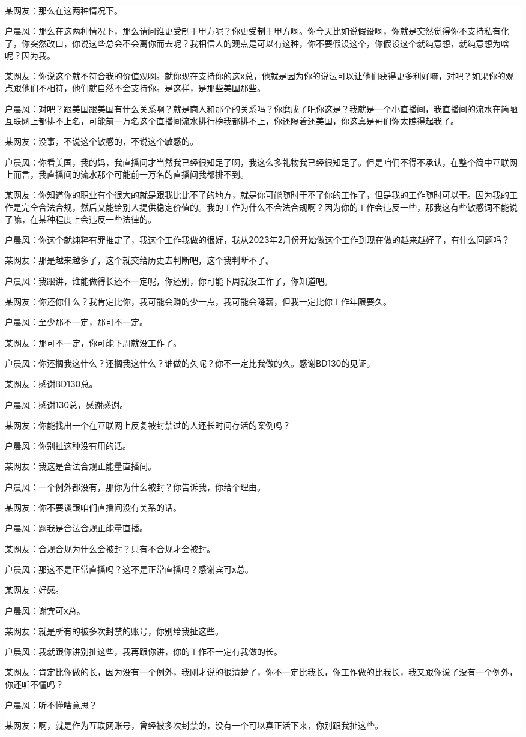 某网友：那么在这两种情况下。

户晨风：那么在这两种情况下，那么请问谁更受制于甲方呢？你更受制于甲方啊。你今天比如说假设啊，你就是突然觉得你不支持私有化了，你突然改口，你说这些总会不会离你而去呢？我相信人的观点是可以有这种，你不要假设这个，你假设这个就纯意想，就纯意想为啥呢？因为我。

某网友：你说这个就不符合我的价值观啊。就你现在支持你的这x总，他就是因为你的说法可以让他们获得更多利好嘛，对吧？如果你的观点跟他们不相符，他们就自然不会支持你。是这样，是那些美国那些。

户晨风：对吧？跟美国跟美国有什么关系啊？就是商人和那个的关系吗？你磨成了吧你这是？我就是一个小直播间，我直播间的流水在简陋互联网上都排不上名，可能前一万名这个直播间流水排行榜我都排不上，你还隔着还美国，你这真是哥们你太瞧得起我了。

某网友：没事，不说这个敏感的，不说这个敏感的。

户晨风：你看美国，我的妈，我直播间才当然我已经很知足了啊，我这么多礼物我已经很知足了。但是咱们不得不承认，在整个简中互联网上而言，我直播间的流水那个可能前一万名的直播间我都排不到。

某网友：你知道你的职业有个很大的就是跟我比比不了的地方，就是你可能随时干不了你的工作了，但是我的工作随时可以干。因为我的工作是完全合法合规，然后又能给别人提供稳定价值的。我的工作为什么不合法合规啊？因为你的工作会违反一些，那我这有些敏感词不能说了嘛，在某种程度上会违反一些法律的。

户晨风：你这个就纯粹有罪推定了，我这个工作我做的很好，我从2023年2月份开始做这个工作到现在做的越来越好了，有什么问题吗？

某网友：那是越来越多了，这个就交给历史去判断吧，这个我判断不了。

户晨风：我跟讲，谁能做得长还不一定呢，你还别，你可能下周就没工作了，你知道吧。

某网友：你还你什么？我肯定比你，我可能会赚的少一点，我可能会降薪，但我一定比你工作年限要久。

户晨风：至少那不一定，那可不一定。

某网友：那可不一定，你可能下周就没工作了。

户晨风：你还搁我这什么？还搁我这什么？谁做的久呢？你不一定比我做的久。感谢BD130的见证。

某网友：感谢BD130总。

户晨风：感谢130总，感谢感谢。

某网友：你能找出一个在互联网上反复被封禁过的人还长时间存活的案例吗？

户晨风：你别扯这种没有用的话。

某网友：我这是合法合规正能量直播间。

户晨风：一个例外都没有，那你为什么被封？你告诉我，你给个理由。

某网友：你不要谈跟咱们直播间没有关系的话。

户晨风：题我是合法合规正能量直播。

某网友：合规合规为什么会被封？只有不合规才会被封。

户晨风：那这不是正常直播吗？这不是正常直播吗？感谢宾可x总。

某网友：好感。

户晨风：谢宾可x总。

某网友：就是所有的被多次封禁的账号，你别给我扯这些。

户晨风：我就跟你讲别扯这些，我再跟你讲，你的工作不一定有我做的长。

某网友：肯定比你做的长，因为没有一个例外，我刚才说的很清楚了，你不一定比我长，你工作做的比我长，我又跟你说了没有一个例外，你还听不懂吗？

户晨风：听不懂啥意思？

某网友：啊，就是作为互联网账号，曾经被多次封禁的，没有一个可以真正活下来，你别跟我扯这些。
